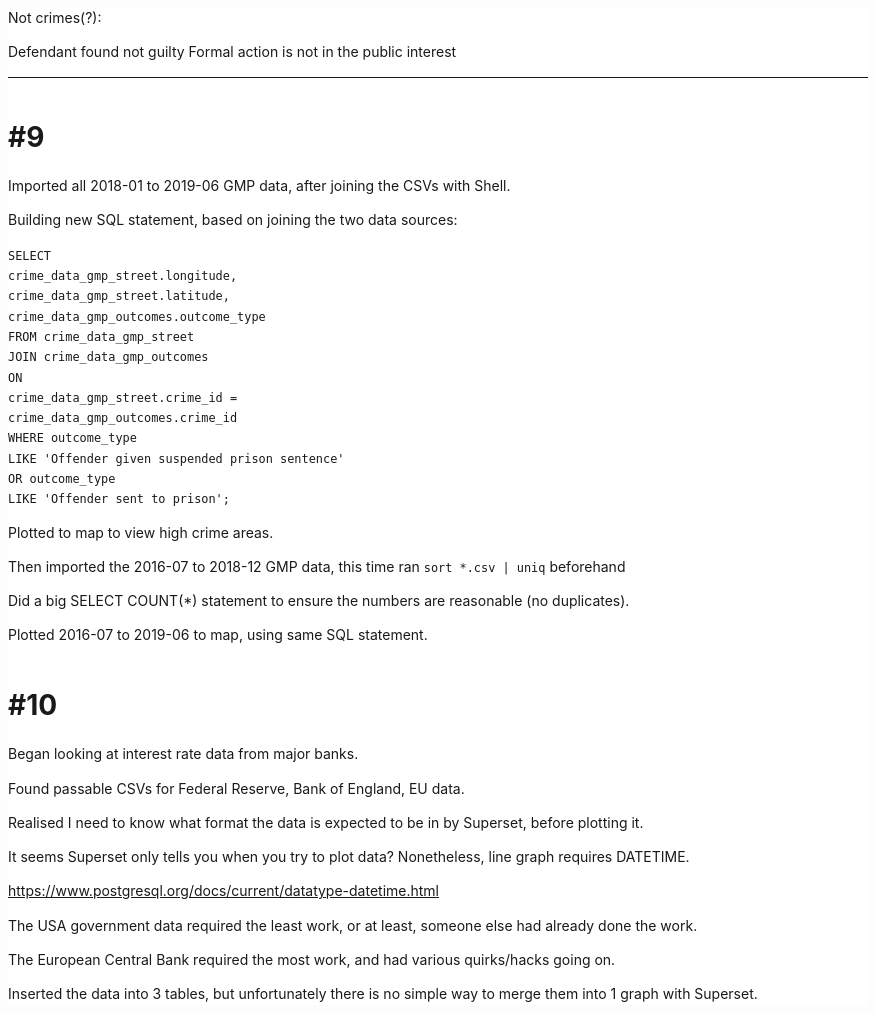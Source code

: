 
Not crimes(?):

Defendant found not guilty
Formal action is not in the public interest

----


# #9

Imported all 2018-01 to 2019-06 GMP data, after joining the CSVs with Shell.

Building new SQL statement, based on joining the two data sources:

    SELECT
    crime_data_gmp_street.longitude,
    crime_data_gmp_street.latitude,
    crime_data_gmp_outcomes.outcome_type
    FROM crime_data_gmp_street
    JOIN crime_data_gmp_outcomes
    ON
    crime_data_gmp_street.crime_id =
    crime_data_gmp_outcomes.crime_id
    WHERE outcome_type
    LIKE 'Offender given suspended prison sentence'
    OR outcome_type
    LIKE 'Offender sent to prison';

Plotted to map to view high crime areas.

Then imported the 2016-07 to 2018-12 GMP data, this time ran `sort *.csv | uniq` beforehand

Did a big SELECT COUNT(*) statement to ensure the numbers are reasonable (no duplicates).

Plotted 2016-07 to 2019-06 to map, using same SQL statement.


# #10

Began looking at interest rate data from major banks.

Found passable CSVs for Federal Reserve, Bank of England, EU data.

Realised I need to know what format the data is expected to be in by Superset, before plotting it.

It seems Superset only tells you when you try to plot data? Nonetheless, line graph requires DATETIME.

https://www.postgresql.org/docs/current/datatype-datetime.html

The USA government data required the least work, or at least, someone else had already done the work.

The European Central Bank required the most work, and had various quirks/hacks going on.

Inserted the data into 3 tables, but unfortunately there is no simple way to merge them into 1 graph with Superset.
